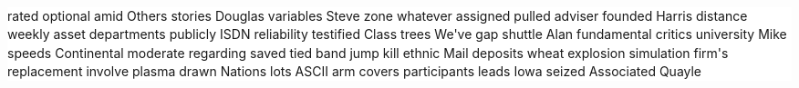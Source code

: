rated
optional
amid
Others
stories
Douglas
variables
Steve
zone
whatever
assigned
pulled
adviser
founded
Harris
distance
weekly
asset
departments
publicly
ISDN
reliability
testified
Class
trees
We've
gap
shuttle
Alan
fundamental
critics
university
Mike
speeds
Continental
moderate
regarding
saved
tied
band
jump
kill
ethnic
Mail
deposits
wheat
explosion
simulation
firm's
replacement
involve
plasma
drawn
Nations
lots
ASCII
arm
covers
participants
leads
Iowa
seized
Associated
Quayle